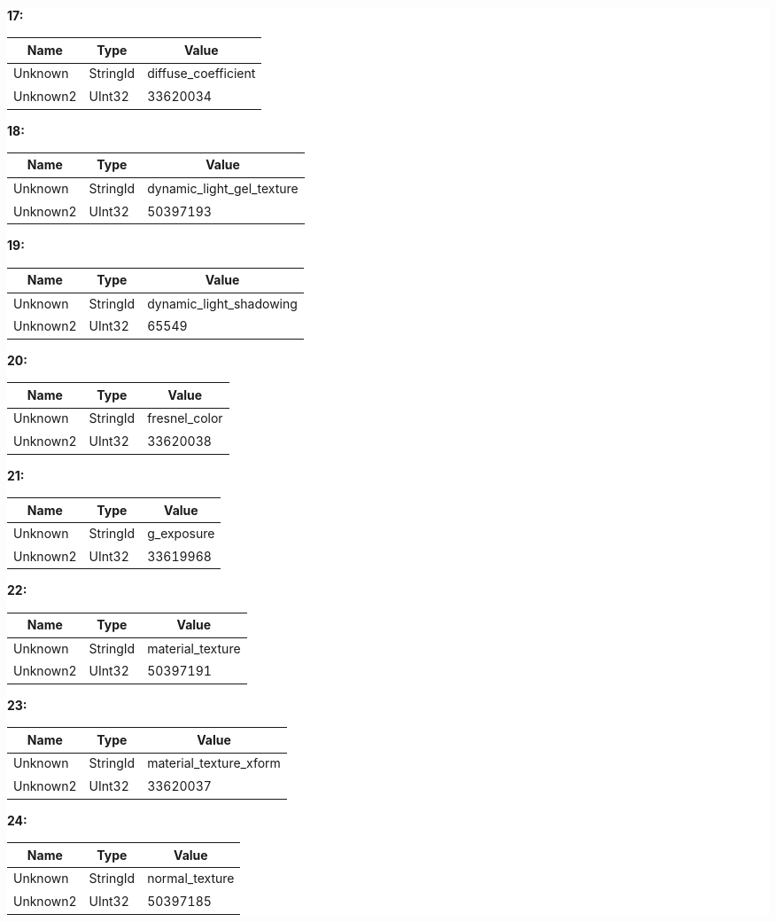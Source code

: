
**17:**

Name	| Type	| Value
---	|---	|---	|
Unknown	|StringId	|diffuse_coefficient
Unknown2	|UInt32	|33620034


**18:**

Name	| Type	| Value
---	|---	|---	|
Unknown	|StringId	|dynamic_light_gel_texture
Unknown2	|UInt32	|50397193


**19:**

Name	| Type	| Value
---	|---	|---	|
Unknown	|StringId	|dynamic_light_shadowing
Unknown2	|UInt32	|65549


**20:**

Name	| Type	| Value
---	|---	|---	|
Unknown	|StringId	|fresnel_color
Unknown2	|UInt32	|33620038


**21:**

Name	| Type	| Value
---	|---	|---	|
Unknown	|StringId	|g_exposure
Unknown2	|UInt32	|33619968


**22:**

Name	| Type	| Value
---	|---	|---	|
Unknown	|StringId	|material_texture
Unknown2	|UInt32	|50397191


**23:**

Name	| Type	| Value
---	|---	|---	|
Unknown	|StringId	|material_texture_xform
Unknown2	|UInt32	|33620037


**24:**

Name	| Type	| Value
---	|---	|---	|
Unknown	|StringId	|normal_texture
Unknown2	|UInt32	|50397185
